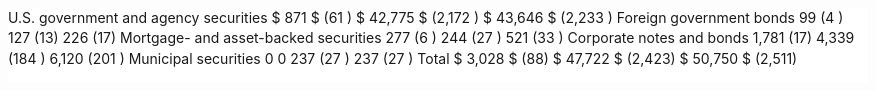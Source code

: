 <td></td>
<td></td>
<td></td>
<td></td>
<td></td>
<td></td>
</tr>
<tr>
<td>U.S. government and agency securities</td>
<td>$ 871</td>
<td>$ (61 )</td>
<td>$ 42,775</td>
<td>$ (2,172 )</td>
<td>$ 43,646</td>
<td>$ (2,233 )</td>
</tr>
<tr>
<td>Foreign government bonds</td>
<td>99</td>
<td>(4 )</td>
<td>127</td>
<td>(13)</td>
<td>226</td>
<td>(17)</td>
</tr>
<tr>
<td>Mortgage- and asset-backed securities</td>
<td>277</td>
<td>(6 )</td>
<td>244</td>
<td>(27 )</td>
<td>521</td>
<td>(33 )</td>
</tr>
<tr>
<td>Corporate notes and bonds</td>
<td>1,781</td>
<td>(17)</td>
<td>4,339</td>
<td>(184 )</td>
<td>6,120</td>
<td>(201 )</td>
</tr>
<tr>
<td>Municipal securities</td>
<td>0</td>
<td>0</td>
<td>237</td>
<td>(27 )</td>
<td>237</td>
<td>(27 )</td>
</tr>
<tr>
<td>Total</td>
<td>$ 3,028</td>
<td>$ (88)</td>
<td>$ 47,722</td>
<td>$ (2,423)</td>
<td>$ 50,750</td>
<td>$ (2,511)</td>
</tr>
</tbody>
</table>
<table>